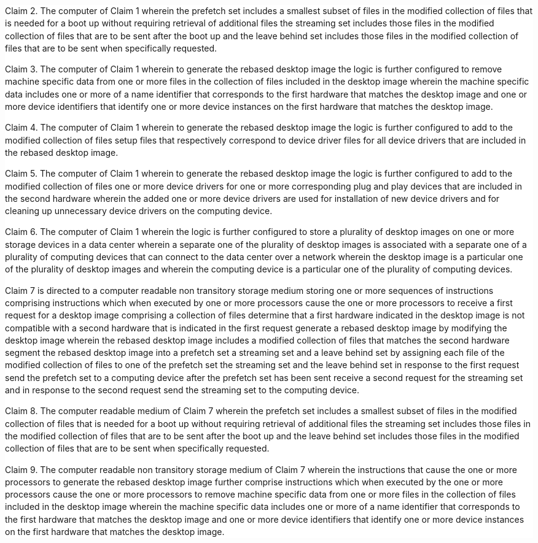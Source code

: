 Claim 2. The computer of Claim 1 wherein the prefetch set includes a smallest subset of files in the modified collection of files that is needed for a boot up without requiring retrieval of additional files the streaming set includes those files in the modified collection of files that are to be sent after the boot up and the leave behind set includes those files in the modified collection of files that are to be sent when specifically requested.

Claim 3. The computer of Claim 1 wherein to generate the rebased desktop image the logic is further configured to remove machine specific data from one or more files in the collection of files included in the desktop image wherein the machine specific data includes one or more of a name identifier that corresponds to the first hardware that matches the desktop image and one or more device identifiers that identify one or more device instances on the first hardware that matches the desktop image.

Claim 4. The computer of Claim 1 wherein to generate the rebased desktop image the logic is further configured to add to the modified collection of files setup files that respectively correspond to device driver files for all device drivers that are included in the rebased desktop image.

Claim 5. The computer of Claim 1 wherein to generate the rebased desktop image the logic is further configured to add to the modified collection of files one or more device drivers for one or more corresponding plug and play devices that are included in the second hardware wherein the added one or more device drivers are used for installation of new device drivers and for cleaning up unnecessary device drivers on the computing device.

Claim 6. The computer of Claim 1 wherein the logic is further configured to store a plurality of desktop images on one or more storage devices in a data center wherein a separate one of the plurality of desktop images is associated with a separate one of a plurality of computing devices that can connect to the data center over a network wherein the desktop image is a particular one of the plurality of desktop images and wherein the computing device is a particular one of the plurality of computing devices.

Claim 7 is directed to a computer readable non transitory storage medium storing one or more sequences of instructions comprising instructions which when executed by one or more processors cause the one or more processors to receive a first request for a desktop image comprising a collection of files determine that a first hardware indicated in the desktop image is not compatible with a second hardware that is indicated in the first request generate a rebased desktop image by modifying the desktop image wherein the rebased desktop image includes a modified collection of files that matches the second hardware segment the rebased desktop image into a prefetch set a streaming set and a leave behind set by assigning each file of the modified collection of files to one of the prefetch set the streaming set and the leave behind set in response to the first request send the prefetch set to a computing device after the prefetch set has been sent receive a second request for the streaming set and in response to the second request send the streaming set to the computing device.

Claim 8. The computer readable medium of Claim 7 wherein the prefetch set includes a smallest subset of files in the modified collection of files that is needed for a boot up without requiring retrieval of additional files the streaming set includes those files in the modified collection of files that are to be sent after the boot up and the leave behind set includes those files in the modified collection of files that are to be sent when specifically requested.

Claim 9. The computer readable non transitory storage medium of Claim 7 wherein the instructions that cause the one or more processors to generate the rebased desktop image further comprise instructions which when executed by the one or more processors cause the one or more processors to remove machine specific data from one or more files in the collection of files included in the desktop image wherein the machine specific data includes one or more of a name identifier that corresponds to the first hardware that matches the desktop image and one or more device identifiers that identify one or more device instances on the first hardware that matches the desktop image.
